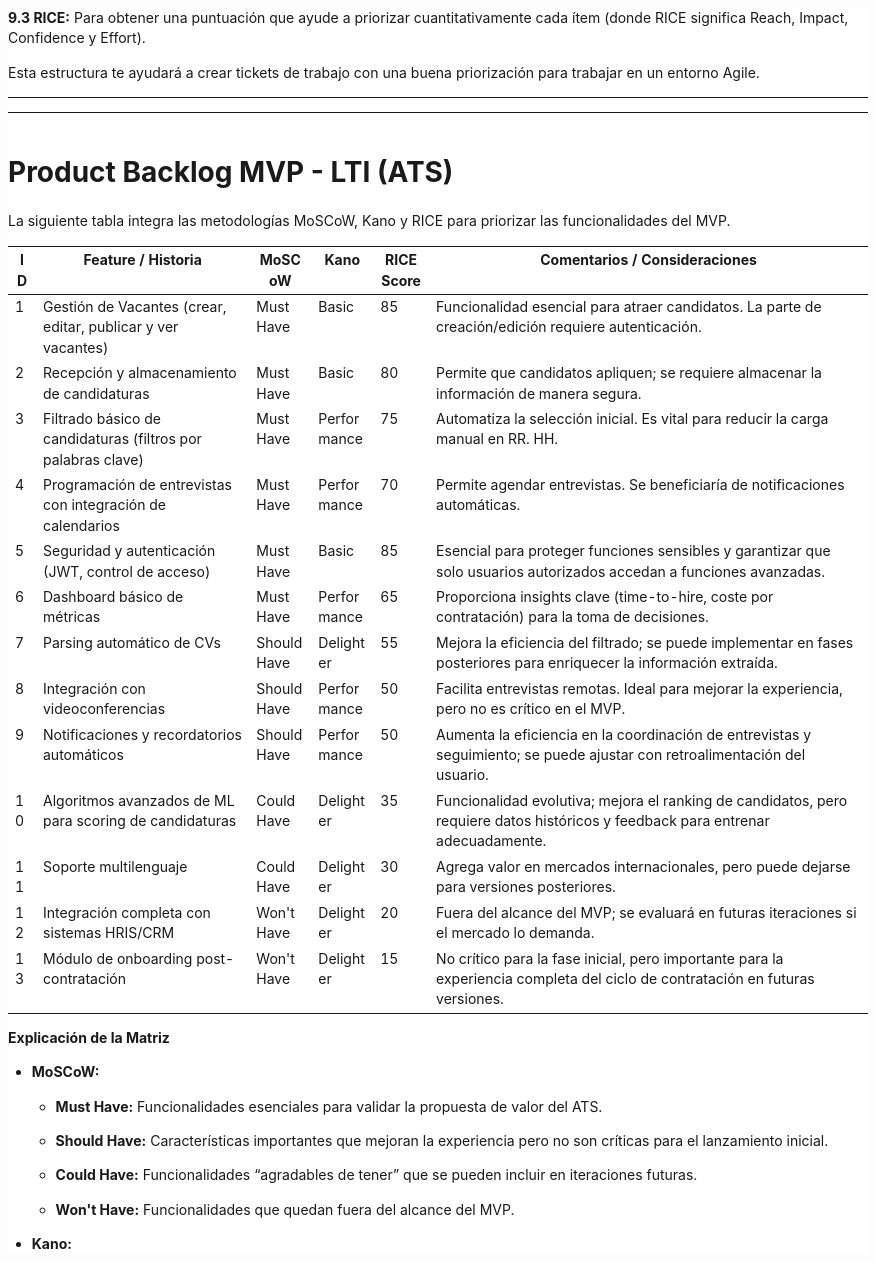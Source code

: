 **9.3 RICE:** Para obtener una puntuación que ayude a priorizar cuantitativamente cada ítem (donde RICE significa Reach, Impact, Confidence y Effort).

Esta estructura te ayudará a crear tickets de trabajo con una buena priorización para trabajar en un entorno Agile.

---
---
# Product Backlog MVP - LTI (ATS)

La siguiente tabla integra las metodologías MoSCoW, Kano y RICE para priorizar las funcionalidades del MVP.

| **ID** | **Feature / Historia**                                        | **MoSCoW** | **Kano**         | **RICE Score** | **Comentarios / Consideraciones**                                                                                                          |
|--------|---------------------------------------------------------------|------------|------------------|----------------|---------------------------------------------------------------------------------------------------------------------------------------------|
| 1      | Gestión de Vacantes (crear, editar, publicar y ver vacantes)  | Must Have  | Basic            | 85             | Funcionalidad esencial para atraer candidatos. La parte de creación/edición requiere autenticación.                                          |
| 2      | Recepción y almacenamiento de candidaturas                    | Must Have  | Basic            | 80             | Permite que candidatos apliquen; se requiere almacenar la información de manera segura.                                                     |
| 3      | Filtrado básico de candidaturas (filtros por palabras clave)    | Must Have  | Performance      | 75             | Automatiza la selección inicial. Es vital para reducir la carga manual en RR. HH.                                                            |
| 4      | Programación de entrevistas con integración de calendarios    | Must Have  | Performance      | 70             | Permite agendar entrevistas. Se beneficiaría de notificaciones automáticas.                                                                |
| 5      | Seguridad y autenticación (JWT, control de acceso)              | Must Have  | Basic            | 85             | Esencial para proteger funciones sensibles y garantizar que solo usuarios autorizados accedan a funciones avanzadas.                           |
| 6      | Dashboard básico de métricas                                  | Must Have  | Performance      | 65             | Proporciona insights clave (time-to-hire, coste por contratación) para la toma de decisiones.                                               |
| 7      | Parsing automático de CVs                                     | Should Have| Delighter        | 55             | Mejora la eficiencia del filtrado; se puede implementar en fases posteriores para enriquecer la información extraída.                        |
| 8      | Integración con videoconferencias                             | Should Have| Performance      | 50             | Facilita entrevistas remotas. Ideal para mejorar la experiencia, pero no es crítico en el MVP.                                                |
| 9      | Notificaciones y recordatorios automáticos                    | Should Have| Performance      | 50             | Aumenta la eficiencia en la coordinación de entrevistas y seguimiento; se puede ajustar con retroalimentación del usuario.                     |
| 10     | Algoritmos avanzados de ML para scoring de candidaturas         | Could Have | Delighter        | 35             | Funcionalidad evolutiva; mejora el ranking de candidatos, pero requiere datos históricos y feedback para entrenar adecuadamente.               |
| 11     | Soporte multilenguaje                                           | Could Have | Delighter        | 30             | Agrega valor en mercados internacionales, pero puede dejarse para versiones posteriores.                                                     |
| 12     | Integración completa con sistemas HRIS/CRM                     | Won't Have | Delighter        | 20             | Fuera del alcance del MVP; se evaluará en futuras iteraciones si el mercado lo demanda.                                                     |
| 13     | Módulo de onboarding post-contratación                         | Won't Have | Delighter        | 15             | No crítico para la fase inicial, pero importante para la experiencia completa del ciclo de contratación en futuras versiones.                 |


**Explicación de la Matriz**

- **MoSCoW:**

	- **Must Have:** Funcionalidades esenciales para validar la propuesta de valor del ATS.

	- **Should Have:** Características importantes que mejoran la experiencia pero no son críticas para el lanzamiento inicial.

	- **Could Have:** Funcionalidades “agradables de tener” que se pueden incluir en iteraciones futuras.

	- **Won't Have:** Funcionalidades que quedan fuera del alcance del MVP.

- **Kano:**
